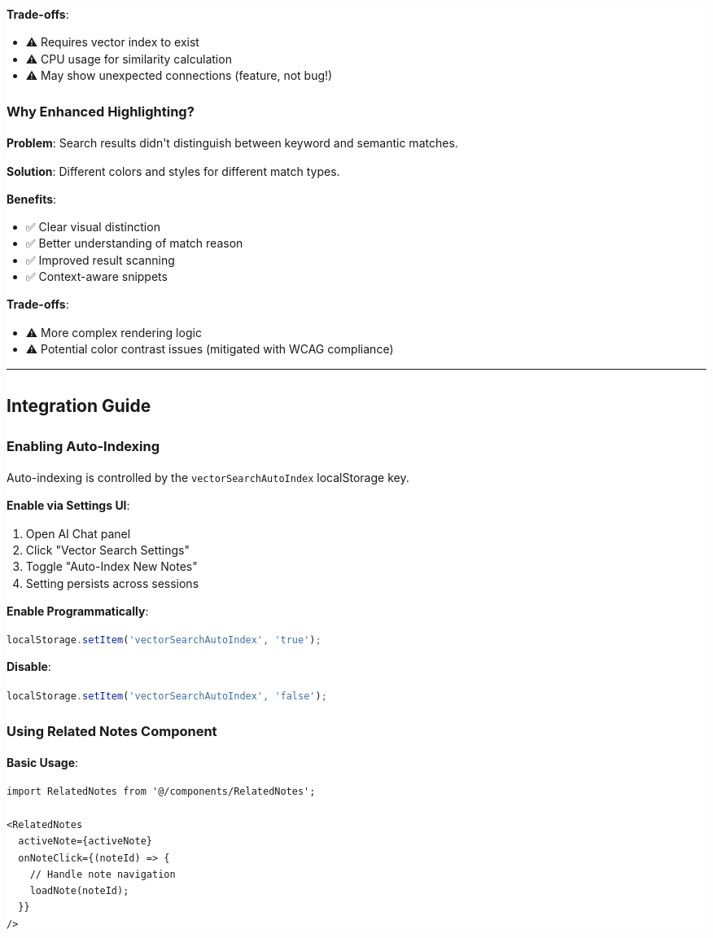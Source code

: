 **Trade-offs**:
- ⚠️ Requires vector index to exist
- ⚠️ CPU usage for similarity calculation
- ⚠️ May show unexpected connections (feature, not bug!)

### Why Enhanced Highlighting?

**Problem**: Search results didn't distinguish between keyword and semantic matches.

**Solution**: Different colors and styles for different match types.

**Benefits**:
- ✅ Clear visual distinction
- ✅ Better understanding of match reason
- ✅ Improved result scanning
- ✅ Context-aware snippets

**Trade-offs**:
- ⚠️ More complex rendering logic
- ⚠️ Potential color contrast issues (mitigated with WCAG compliance)

---

## Integration Guide

### Enabling Auto-Indexing

Auto-indexing is controlled by the `vectorSearchAutoIndex` localStorage key.

**Enable via Settings UI**:
1. Open AI Chat panel
2. Click "Vector Search Settings"
3. Toggle "Auto-Index New Notes"
4. Setting persists across sessions

**Enable Programmatically**:
```typescript
localStorage.setItem('vectorSearchAutoIndex', 'true');
```

**Disable**:
```typescript
localStorage.setItem('vectorSearchAutoIndex', 'false');
```

### Using Related Notes Component

**Basic Usage**:
```tsx
import RelatedNotes from '@/components/RelatedNotes';

<RelatedNotes
  activeNote={activeNote}
  onNoteClick={(noteId) => {
    // Handle note navigation
    loadNote(noteId);
  }}
/>
```
